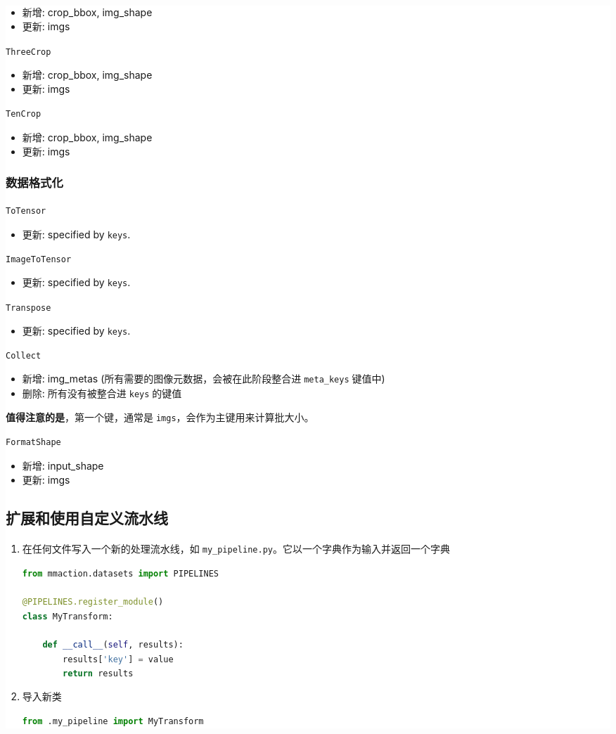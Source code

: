 - 新增: crop_bbox, img_shape
- 更新: imgs

`ThreeCrop`

- 新增: crop_bbox, img_shape
- 更新: imgs

`TenCrop`

- 新增: crop_bbox, img_shape
- 更新: imgs

### 数据格式化

`ToTensor`

- 更新: specified by `keys`.

`ImageToTensor`

- 更新: specified by `keys`.

`Transpose`

- 更新: specified by `keys`.

`Collect`

- 新增: img_metas (所有需要的图像元数据，会被在此阶段整合进 `meta_keys` 键值中)
- 删除: 所有没有被整合进 `keys` 的键值

**值得注意的是**，第一个键，通常是 `imgs`，会作为主键用来计算批大小。

`FormatShape`

- 新增: input_shape
- 更新: imgs

## 扩展和使用自定义流水线

1. 在任何文件写入一个新的处理流水线，如 `my_pipeline.py`。它以一个字典作为输入并返回一个字典

   ```python
   from mmaction.datasets import PIPELINES

   @PIPELINES.register_module()
   class MyTransform:

       def __call__(self, results):
           results['key'] = value
           return results
   ```

2. 导入新类

   ```python
   from .my_pipeline import MyTransform
   ```
